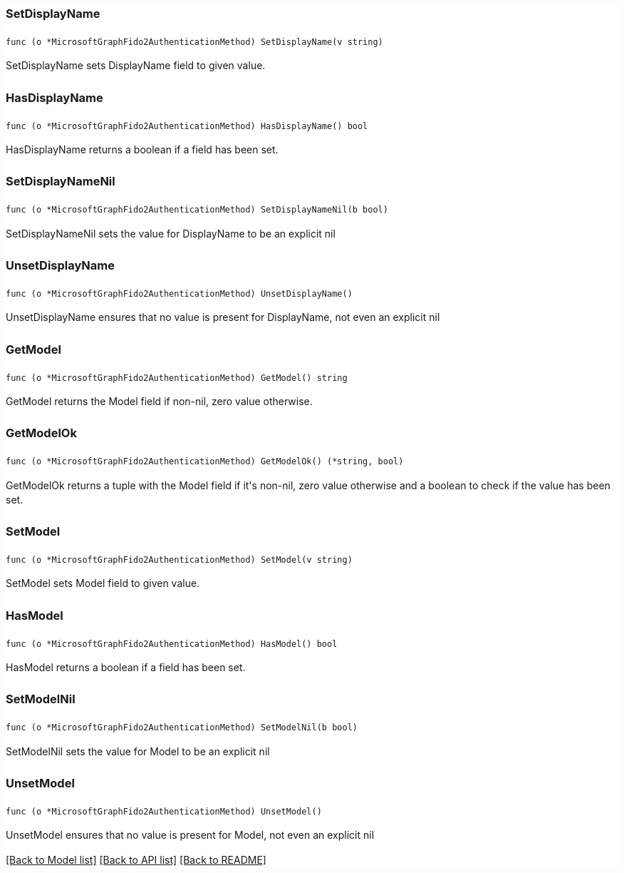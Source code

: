 ### SetDisplayName

`func (o *MicrosoftGraphFido2AuthenticationMethod) SetDisplayName(v string)`

SetDisplayName sets DisplayName field to given value.

### HasDisplayName

`func (o *MicrosoftGraphFido2AuthenticationMethod) HasDisplayName() bool`

HasDisplayName returns a boolean if a field has been set.

### SetDisplayNameNil

`func (o *MicrosoftGraphFido2AuthenticationMethod) SetDisplayNameNil(b bool)`

 SetDisplayNameNil sets the value for DisplayName to be an explicit nil

### UnsetDisplayName
`func (o *MicrosoftGraphFido2AuthenticationMethod) UnsetDisplayName()`

UnsetDisplayName ensures that no value is present for DisplayName, not even an explicit nil
### GetModel

`func (o *MicrosoftGraphFido2AuthenticationMethod) GetModel() string`

GetModel returns the Model field if non-nil, zero value otherwise.

### GetModelOk

`func (o *MicrosoftGraphFido2AuthenticationMethod) GetModelOk() (*string, bool)`

GetModelOk returns a tuple with the Model field if it's non-nil, zero value otherwise
and a boolean to check if the value has been set.

### SetModel

`func (o *MicrosoftGraphFido2AuthenticationMethod) SetModel(v string)`

SetModel sets Model field to given value.

### HasModel

`func (o *MicrosoftGraphFido2AuthenticationMethod) HasModel() bool`

HasModel returns a boolean if a field has been set.

### SetModelNil

`func (o *MicrosoftGraphFido2AuthenticationMethod) SetModelNil(b bool)`

 SetModelNil sets the value for Model to be an explicit nil

### UnsetModel
`func (o *MicrosoftGraphFido2AuthenticationMethod) UnsetModel()`

UnsetModel ensures that no value is present for Model, not even an explicit nil

[[Back to Model list]](../README.md#documentation-for-models) [[Back to API list]](../README.md#documentation-for-api-endpoints) [[Back to README]](../README.md)


